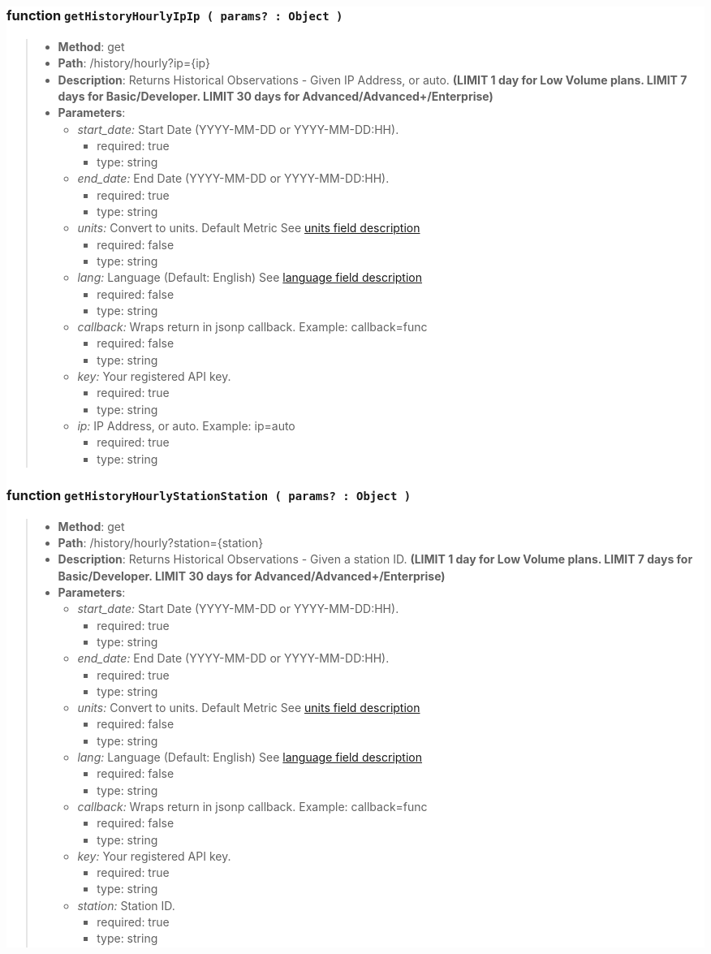 ### function `getHistoryHourlyIpIp ( params? : Object )`
> * **Method**: get 
> * **Path**: /history/hourly?ip={ip} 
> * **Description**: Returns Historical Observations - Given IP Address, or auto. **(LIMIT 1 day for Low Volume plans. LIMIT 7 days for Basic/Developer. LIMIT 30 days for Advanced/Advanced+/Enterprise)** 
> * **Parameters**: 
>   * *start_date:* Start Date (YYYY-MM-DD or YYYY-MM-DD:HH).
>      * required: true
>      * type: string
>   * *end_date:* End Date (YYYY-MM-DD or YYYY-MM-DD:HH).
>      * required: true
>      * type: string
>   * *units:* Convert to units. Default Metric See <a href='/api/requests'>units field description</a>
>      * required: false
>      * type: string
>   * *lang:* Language (Default: English) See <a href='/api/requests'>language field description</a>
>      * required: false
>      * type: string
>   * *callback:* Wraps return in jsonp callback. Example: callback=func
>      * required: false
>      * type: string
>   * *key:* Your registered API key.
>      * required: true
>      * type: string
>   * *ip:* IP Address, or auto. Example: ip=auto
>      * required: true
>      * type: string

### function `getHistoryHourlyStationStation ( params? : Object )`
> * **Method**: get 
> * **Path**: /history/hourly?station={station} 
> * **Description**: Returns Historical Observations - Given a station ID. **(LIMIT 1 day for Low Volume plans. LIMIT 7 days for Basic/Developer. LIMIT 30 days for Advanced/Advanced+/Enterprise)** 
> * **Parameters**: 
>   * *start_date:* Start Date (YYYY-MM-DD or YYYY-MM-DD:HH).
>      * required: true
>      * type: string
>   * *end_date:* End Date (YYYY-MM-DD or YYYY-MM-DD:HH).
>      * required: true
>      * type: string
>   * *units:* Convert to units. Default Metric See <a href='/api/requests'>units field description</a>
>      * required: false
>      * type: string
>   * *lang:* Language (Default: English) See <a href='/api/requests'>language field description</a>
>      * required: false
>      * type: string
>   * *callback:* Wraps return in jsonp callback. Example: callback=func
>      * required: false
>      * type: string
>   * *key:* Your registered API key.
>      * required: true
>      * type: string
>   * *station:* Station ID.
>      * required: true
>      * type: string
